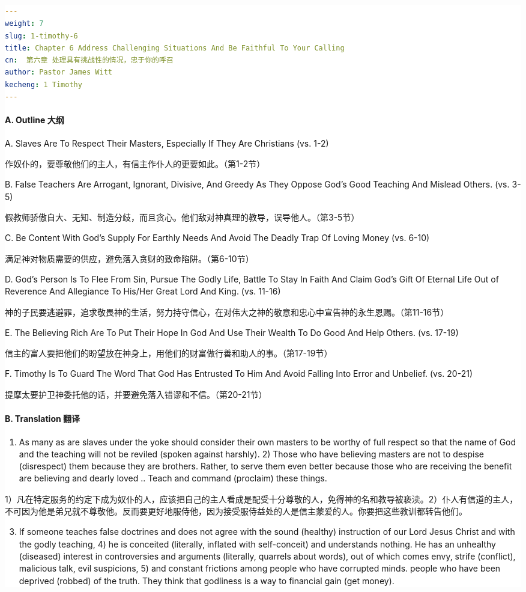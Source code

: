 ```yaml
---
weight: 7
slug: 1-timothy-6
title: Chapter 6 Address Challenging Situations And Be Faithful To Your Calling
cn:  第六章 处理具有挑战性的情况，忠于你的呼召
author: Pastor James Witt
kecheng: 1 Timothy
---
```


#### A. Outline 大纲

A. Slaves Are To Respect Their Masters, Especially If They Are Christians (vs. 1-2)


作奴仆的，要尊敬他们的主人，有信主作仆人的更要如此。（第1-2节）

B. False Teachers Are Arrogant, Ignorant, Divisive, And Greedy As They Oppose God’s Good Teaching And Mislead Others. (vs. 3-5)

假教师骄傲自大、无知、制造分歧，而且贪心。他们敌对神真理的教导，误导他人。（第3-5节）

C. Be Content With God’s Supply For Earthly Needs And Avoid The Deadly Trap Of Loving Money (vs. 6-10)

满足神对物质需要的供应，避免落入贪财的致命陷阱。（第6-10节）

D. God’s Person Is To Flee From Sin, Pursue The Godly Life, Battle To Stay In Faith And Claim God’s Gift Of Eternal Life Out of Reverence And Allegiance To His/Her Great Lord And King. (vs. 11-16)

神的子民要逃避罪，追求敬畏神的生活，努力持守信心，在对伟大之神的敬意和忠心中宣告神的永生恩赐。（第11-16节）

E. The Believing Rich Are To Put Their Hope In God And Use Their Wealth To Do Good And Help Others. (vs. 17-19)

信主的富人要把他们的盼望放在神身上，用他们的财富做行善和助人的事。（第17-19节）

F. Timothy Is To Guard The Word That God Has Entrusted To Him And Avoid Falling Into Error and Unbelief. (vs. 20-21)

提摩太要护卫神委托他的话，并要避免落入错谬和不信。（第20-21节）


#### B. Translation 翻译


1) As many as are slaves under the yoke <of required="" service=""> should consider their own masters to be worthy of full respect so that the name of God and the teaching will not be reviled (spoken against harshly). 2) Those who have believing masters are not to despise (disrespect) them because they are brothers. Rather, <they are=""> to serve them even better because those who are receiving the benefit are believing and dearly loved <people>.. Teach and command (proclaim) these things.


1）凡在特定服务的约定下成为奴仆的人，应该把自己的主人看成是配受十分尊敬的人，免得神的名和教导被亵渎。2）仆人有信道的主人，不可因为他是弟兄就不尊敬他。反而要更好地服侍他，因为接受服侍益处的人是信主蒙爱的人。你要把这些教训都转告他们。


3) If someone teaches false doctrines and does not agree with the sound (healthy) instruction of our Lord Jesus Christ and with the godly teaching, 4) he is conceited (literally, inflated with self-conceit) and understands nothing. He has an unhealthy (diseased) interest in controversies and arguments (literally, quarrels about words), out of which comes envy, strife (conflict), malicious talk, evil suspicions, 5) and constant frictions among people who have corrupted minds. <they are=""> people who have been deprived (robbed) of the truth. They think that godliness is a way to financial gain (get money).
